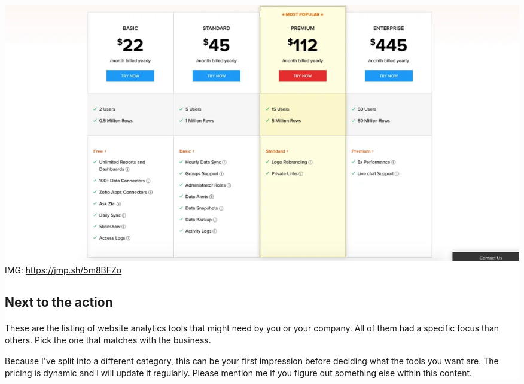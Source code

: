 ![Website analytics tools](../images/website-analytics-tools/website-analytics-tools-97.webp)
IMG: https://jmp.sh/5m8BFZo

## Next to the action

These are the listing of website analytics tools that might need by you or your company. All of them had a specific focus than others. Pick the one that matches with the business. 

Because I've split into a different category, this can be your first impression before deciding what the tools you want are. The pricing is dynamic and I will update it regularly. Please mention me if you figure out something else within this content.